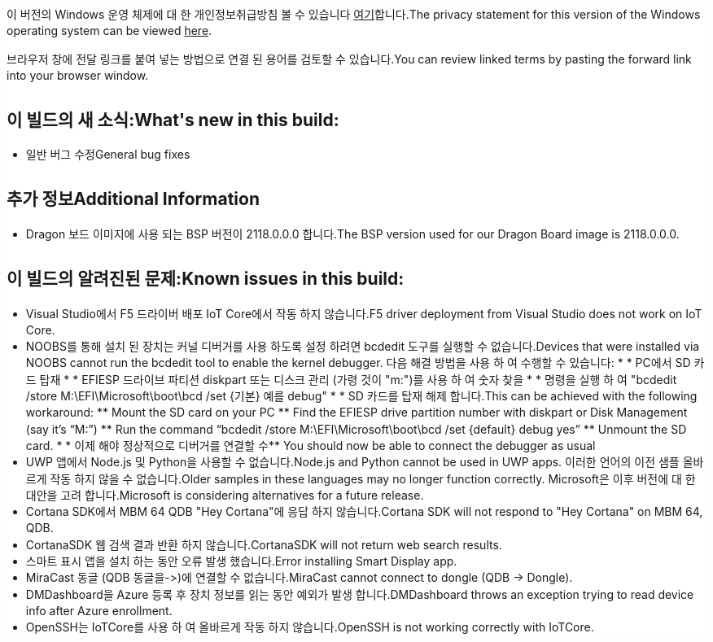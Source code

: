 <span data-ttu-id="a0ec7-114">이 버전의 Windows 운영 체제에 대 한 개인정보취급방침 볼 수 있습니다 [여기](http://go.microsoft.com/fwlink/?LinkId=506737)합니다.</span><span class="sxs-lookup"><span data-stu-id="a0ec7-114">The privacy statement for this version of the Windows operating system can be viewed [here](http://go.microsoft.com/fwlink/?LinkId=506737).</span></span>

<span data-ttu-id="a0ec7-115">브라우저 창에 전달 링크를 붙여 넣는 방법으로 연결 된 용어를 검토할 수 있습니다.</span><span class="sxs-lookup"><span data-stu-id="a0ec7-115">You can review linked terms by pasting the forward link into your browser window.</span></span>

## <a name="whats-new-in-this-build"></a><span data-ttu-id="a0ec7-116">이 빌드의 새 소식:</span><span class="sxs-lookup"><span data-stu-id="a0ec7-116">What's new in this build:</span></span> 
* <span data-ttu-id="a0ec7-117">일반 버그 수정</span><span class="sxs-lookup"><span data-stu-id="a0ec7-117">General bug fixes</span></span> 


## <a name="additional-information"></a><span data-ttu-id="a0ec7-118">추가 정보</span><span class="sxs-lookup"><span data-stu-id="a0ec7-118">Additional Information</span></span>
* <span data-ttu-id="a0ec7-119">Dragon 보드 이미지에 사용 되는 BSP 버전이 2118.0.0.0 합니다.</span><span class="sxs-lookup"><span data-stu-id="a0ec7-119">The BSP version used for our Dragon Board image is 2118.0.0.0.</span></span> 


## <a name="known-issues-in-this-build"></a><span data-ttu-id="a0ec7-120">이 빌드의 알려진된 문제:</span><span class="sxs-lookup"><span data-stu-id="a0ec7-120">Known issues in this build:</span></span>
* <span data-ttu-id="a0ec7-121">Visual Studio에서 F5 드라이버 배포 IoT Core에서 작동 하지 않습니다.</span><span class="sxs-lookup"><span data-stu-id="a0ec7-121">F5 driver deployment from Visual Studio does not work on IoT Core.</span></span>
* <span data-ttu-id="a0ec7-122">NOOBS를 통해 설치 된 장치는 커널 디버거를 사용 하도록 설정 하려면 bcdedit 도구를 실행할 수 없습니다.</span><span class="sxs-lookup"><span data-stu-id="a0ec7-122">Devices that were installed via NOOBS cannot run the bcdedit tool to enable the kernel debugger.</span></span> <span data-ttu-id="a0ec7-123">다음 해결 방법을 사용 하 여 수행할 수 있습니다: \* \* PC에서 SD 카드 탑재 \* \* EFIESP 드라이브 파티션 diskpart 또는 디스크 관리 (가령 것이 "m:")를 사용 하 여 숫자 찾을 \* \* 명령을 실행 하 여 "bcdedit /store M:\EFI\Microsoft\boot\bcd /set {기본} 예를 debug" \* \*  SD 카드를 탑재 해제 합니다.</span><span class="sxs-lookup"><span data-stu-id="a0ec7-123">This can be achieved with the following workaround: \*\*  Mount the SD card on your PC \*\*  Find the EFIESP drive partition number with diskpart or Disk Management (say it’s “M:”) \*\*  Run the command “bcdedit /store M:\EFI\Microsoft\boot\bcd /set {default} debug yes” \*\*  Unmount the SD card.</span></span>
<span data-ttu-id="a0ec7-124">\* \* 이제 해야 정상적으로 디버거를 연결할 수</span><span class="sxs-lookup"><span data-stu-id="a0ec7-124">\*\*  You should now be able to connect the debugger as usual</span></span>
* <span data-ttu-id="a0ec7-125">UWP 앱에서 Node.js 및 Python을 사용할 수 없습니다.</span><span class="sxs-lookup"><span data-stu-id="a0ec7-125">Node.js and Python cannot be used in UWP apps.</span></span> <span data-ttu-id="a0ec7-126">이러한 언어의 이전 샘플 올바르게 작동 하지 않을 수 없습니다.</span><span class="sxs-lookup"><span data-stu-id="a0ec7-126">Older samples in these languages may no longer function correctly.</span></span> <span data-ttu-id="a0ec7-127">Microsoft은 이후 버전에 대 한 대안을 고려 합니다.</span><span class="sxs-lookup"><span data-stu-id="a0ec7-127">Microsoft is considering alternatives for a future release.</span></span> 
* <span data-ttu-id="a0ec7-128">Cortana SDK에서 MBM 64 QDB "Hey Cortana"에 응답 하지 않습니다.</span><span class="sxs-lookup"><span data-stu-id="a0ec7-128">Cortana SDK will not respond to "Hey Cortana" on MBM 64, QDB.</span></span> 
* <span data-ttu-id="a0ec7-129">CortanaSDK 웹 검색 결과 반환 하지 않습니다.</span><span class="sxs-lookup"><span data-stu-id="a0ec7-129">CortanaSDK will not return web search results.</span></span> 
* <span data-ttu-id="a0ec7-130">스마트 표시 앱을 설치 하는 동안 오류 발생 했습니다.</span><span class="sxs-lookup"><span data-stu-id="a0ec7-130">Error installing Smart Display app.</span></span> 
* <span data-ttu-id="a0ec7-131">MiraCast 동글 (QDB 동글을->)에 연결할 수 없습니다.</span><span class="sxs-lookup"><span data-stu-id="a0ec7-131">MiraCast cannot connect to dongle (QDB -> Dongle).</span></span>
* <span data-ttu-id="a0ec7-132">DMDashboard을 Azure 등록 후 장치 정보를 읽는 동안 예외가 발생 합니다.</span><span class="sxs-lookup"><span data-stu-id="a0ec7-132">DMDashboard throws an exception trying to read device info after Azure enrollment.</span></span>
* <span data-ttu-id="a0ec7-133">OpenSSH는 IoTCore를 사용 하 여 올바르게 작동 하지 않습니다.</span><span class="sxs-lookup"><span data-stu-id="a0ec7-133">OpenSSH is not working correctly with IoTCore.</span></span>
